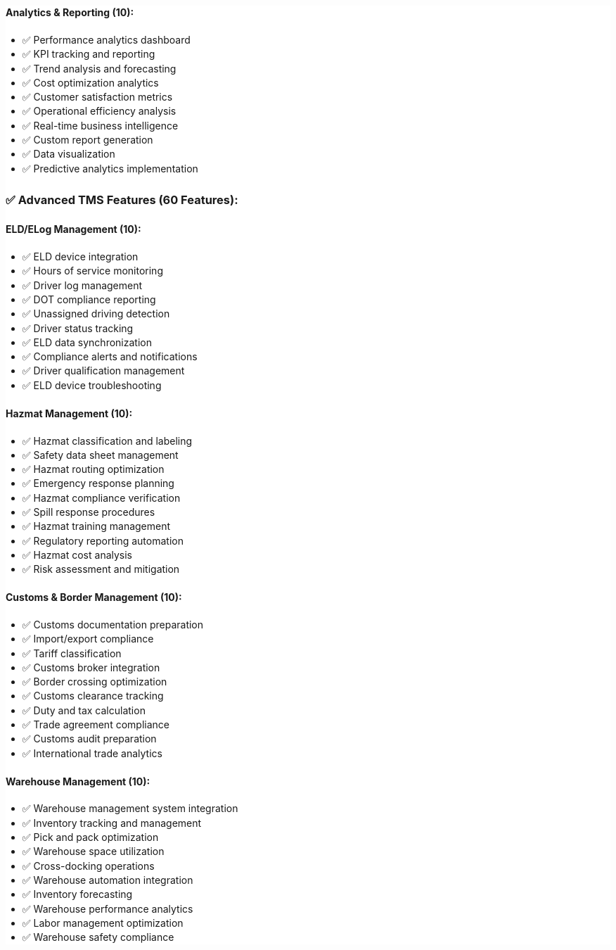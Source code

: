 #### **Analytics & Reporting (10):**
- ✅ Performance analytics dashboard
- ✅ KPI tracking and reporting
- ✅ Trend analysis and forecasting
- ✅ Cost optimization analytics
- ✅ Customer satisfaction metrics
- ✅ Operational efficiency analysis
- ✅ Real-time business intelligence
- ✅ Custom report generation
- ✅ Data visualization
- ✅ Predictive analytics implementation

### ✅ **Advanced TMS Features (60 Features):**

#### **ELD/ELog Management (10):**
- ✅ ELD device integration
- ✅ Hours of service monitoring
- ✅ Driver log management
- ✅ DOT compliance reporting
- ✅ Unassigned driving detection
- ✅ Driver status tracking
- ✅ ELD data synchronization
- ✅ Compliance alerts and notifications
- ✅ Driver qualification management
- ✅ ELD device troubleshooting

#### **Hazmat Management (10):**
- ✅ Hazmat classification and labeling
- ✅ Safety data sheet management
- ✅ Hazmat routing optimization
- ✅ Emergency response planning
- ✅ Hazmat compliance verification
- ✅ Spill response procedures
- ✅ Hazmat training management
- ✅ Regulatory reporting automation
- ✅ Hazmat cost analysis
- ✅ Risk assessment and mitigation

#### **Customs & Border Management (10):**
- ✅ Customs documentation preparation
- ✅ Import/export compliance
- ✅ Tariff classification
- ✅ Customs broker integration
- ✅ Border crossing optimization
- ✅ Customs clearance tracking
- ✅ Duty and tax calculation
- ✅ Trade agreement compliance
- ✅ Customs audit preparation
- ✅ International trade analytics

#### **Warehouse Management (10):**
- ✅ Warehouse management system integration
- ✅ Inventory tracking and management
- ✅ Pick and pack optimization
- ✅ Warehouse space utilization
- ✅ Cross-docking operations
- ✅ Warehouse automation integration
- ✅ Inventory forecasting
- ✅ Warehouse performance analytics
- ✅ Labor management optimization
- ✅ Warehouse safety compliance

